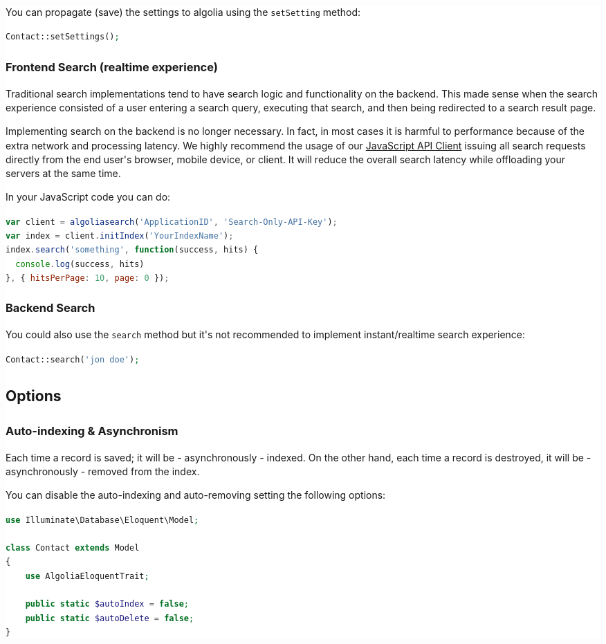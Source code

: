 You can propagate (save) the settings to algolia using the `setSetting` method:

```php
Contact::setSettings();
```

### Frontend Search (realtime experience)

Traditional search implementations tend to have search logic and functionality on the backend. This made sense when the search experience consisted of a user entering a search query, executing that search, and then being redirected to a search result page.

Implementing search on the backend is no longer necessary. In fact, in most cases it is harmful to performance because of the extra network and processing latency. We highly recommend the usage of our [JavaScript API Client](https://github.com/algolia/algoliasearch-client-js) issuing all search requests directly from the end user's browser, mobile device, or client. It will reduce the overall search latency while offloading your servers at the same time.

In your JavaScript code you can do:

```js
var client = algoliasearch('ApplicationID', 'Search-Only-API-Key');
var index = client.initIndex('YourIndexName');
index.search('something', function(success, hits) {
  console.log(success, hits)
}, { hitsPerPage: 10, page: 0 });
```

### Backend Search

You could also use the `search` method but it's not recommended to implement instant/realtime search experience:

```php
Contact::search('jon doe');
```

## Options

### Auto-indexing & Asynchronism

Each time a record is saved; it will be - asynchronously - indexed. On the other hand, each time a record is destroyed, it will be - asynchronously - removed from the index.

You can disable the auto-indexing and auto-removing setting the following options:

```php
use Illuminate\Database\Eloquent\Model;

class Contact extends Model
{
    use AlgoliaEloquentTrait;

    public static $autoIndex = false;
    public static $autoDelete = false;
}
```
